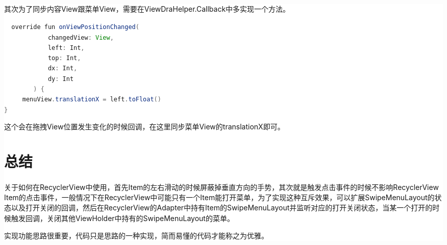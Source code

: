 其次为了同步内容View跟菜单View，需要在ViewDraHelper.Callback中多实现一个方法。

```java
  override fun onViewPositionChanged(
            changedView: View,
            left: Int,
            top: Int,
            dx: Int,
            dy: Int
        ) {
     menuView.translationX = left.toFloat()
}
```
这个会在拖拽View位置发生变化的时候回调，在这里同步菜单View的translationX即可。

# 总结

关于如何在RecyclerView中使用，首先Item的左右滑动的时候屏蔽掉垂直方向的手势，其次就是触发点击事件的时候不影响RecyclerView Item的点击事件，一般情况下在RecyclerView中可能只有一个Item能打开菜单，为了实现这种互斥效果，可以扩展SwipeMenuLayout的状态以及打开关闭的回调，然后在RecyclerView的Adapter中持有Item的SwipeMenuLayout并监听对应的打开关闭状态，当某一个打开的时候触发回调，关闭其他ViewHolder中持有的SwipeMenuLayout的菜单。

实现功能思路很重要，代码只是思路的一种实现，简而易懂的代码才能称之为优雅。